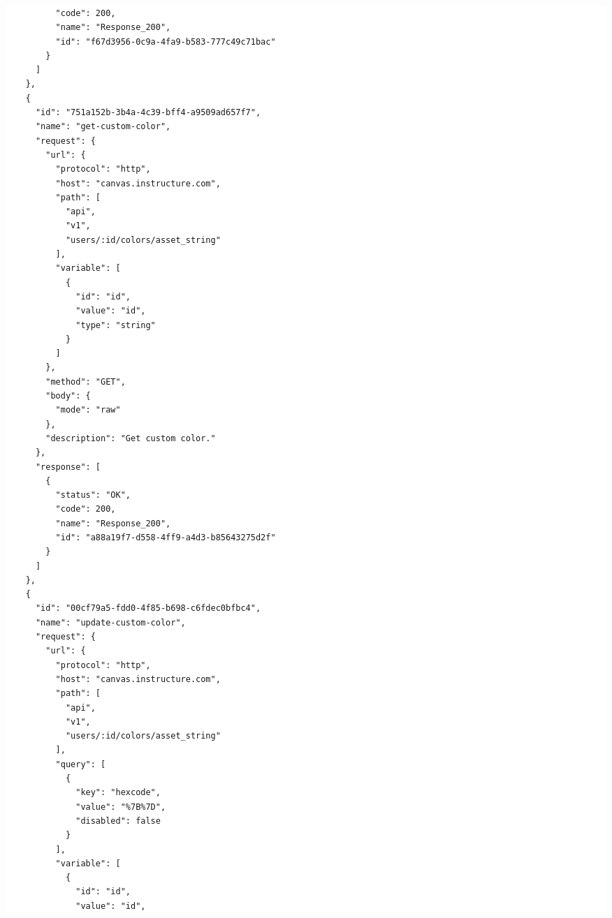               "code": 200,
              "name": "Response_200",
              "id": "f67d3956-0c9a-4fa9-b583-777c49c71bac"
            }
          ]
        },
        {
          "id": "751a152b-3b4a-4c39-bff4-a9509ad657f7",
          "name": "get-custom-color",
          "request": {
            "url": {
              "protocol": "http",
              "host": "canvas.instructure.com",
              "path": [
                "api",
                "v1",
                "users/:id/colors/asset_string"
              ],
              "variable": [
                {
                  "id": "id",
                  "value": "id",
                  "type": "string"
                }
              ]
            },
            "method": "GET",
            "body": {
              "mode": "raw"
            },
            "description": "Get custom color."
          },
          "response": [
            {
              "status": "OK",
              "code": 200,
              "name": "Response_200",
              "id": "a88a19f7-d558-4ff9-a4d3-b85643275d2f"
            }
          ]
        },
        {
          "id": "00cf79a5-fdd0-4f85-b698-c6fdec0bfbc4",
          "name": "update-custom-color",
          "request": {
            "url": {
              "protocol": "http",
              "host": "canvas.instructure.com",
              "path": [
                "api",
                "v1",
                "users/:id/colors/asset_string"
              ],
              "query": [
                {
                  "key": "hexcode",
                  "value": "%7B%7D",
                  "disabled": false
                }
              ],
              "variable": [
                {
                  "id": "id",
                  "value": "id",